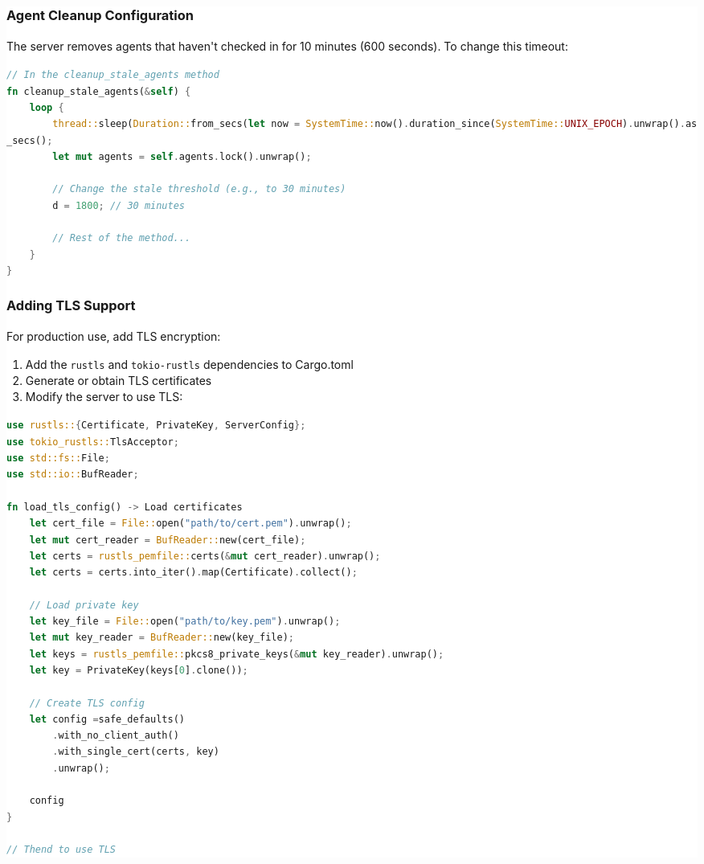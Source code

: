 ### Agent Cleanup Configuration

The server removes agents that haven't checked in for 10 minutes (600 seconds). To change this timeout:

```rust
// In the cleanup_stale_agents method
fn cleanup_stale_agents(&self) {
    loop {
        thread::sleep(Duration::from_secs(let now = SystemTime::now().duration_since(SystemTime::UNIX_EPOCH).unwrap().as_secs();
        let mut agents = self.agents.lock().unwrap();
        
        // Change the stale threshold (e.g., to 30 minutes)
        d = 1800; // 30 minutes
        
        // Rest of the method...
    }
}
```

### Adding TLS Support

For production use, add TLS encryption:

1. Add the `rustls` and `tokio-rustls` dependencies to Cargo.toml
2. Generate or obtain TLS certificates
3. Modify the server to use TLS:

```rust
use rustls::{Certificate, PrivateKey, ServerConfig};
use tokio_rustls::TlsAcceptor;
use std::fs::File;
use std::io::BufReader;

fn load_tls_config() -> Load certificates
    let cert_file = File::open("path/to/cert.pem").unwrap();
    let mut cert_reader = BufReader::new(cert_file);
    let certs = rustls_pemfile::certs(&mut cert_reader).unwrap();
    let certs = certs.into_iter().map(Certificate).collect();
    
    // Load private key
    let key_file = File::open("path/to/key.pem").unwrap();
    let mut key_reader = BufReader::new(key_file);
    let keys = rustls_pemfile::pkcs8_private_keys(&mut key_reader).unwrap();
    let key = PrivateKey(keys[0].clone());
    
    // Create TLS config
    let config =safe_defaults()
        .with_no_client_auth()
        .with_single_cert(certs, key)
        .unwrap();
    
    config
}

// Thend to use TLS
```
